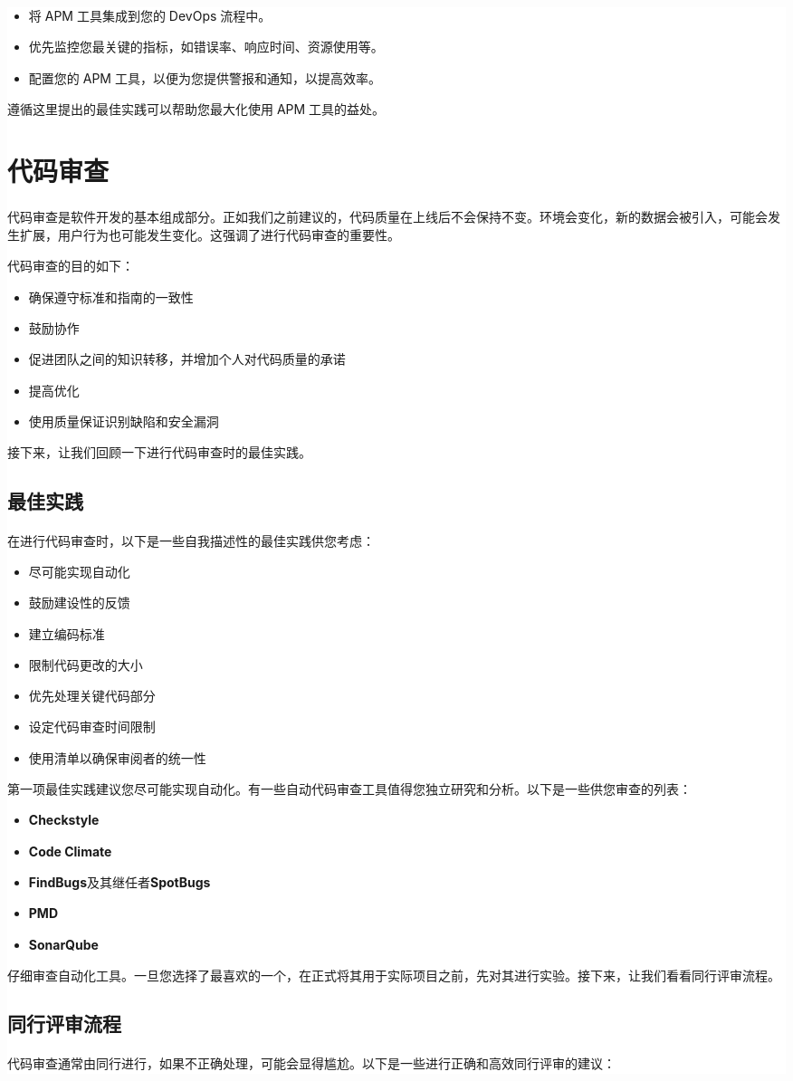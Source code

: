 +   将 APM 工具集成到您的 DevOps 流程中。

+   优先监控您最关键的指标，如错误率、响应时间、资源使用等。

+   配置您的 APM 工具，以便为您提供警报和通知，以提高效率。

遵循这里提出的最佳实践可以帮助您最大化使用 APM 工具的益处。

# 代码审查

代码审查是软件开发的基本组成部分。正如我们之前建议的，代码质量在上线后不会保持不变。环境会变化，新的数据会被引入，可能会发生扩展，用户行为也可能发生变化。这强调了进行代码审查的重要性。

代码审查的目的如下：

+   确保遵守标准和指南的一致性

+   鼓励协作

+   促进团队之间的知识转移，并增加个人对代码质量的承诺

+   提高优化

+   使用质量保证识别缺陷和安全漏洞

接下来，让我们回顾一下进行代码审查时的最佳实践。

## 最佳实践

在进行代码审查时，以下是一些自我描述性的最佳实践供您考虑：

+   尽可能实现自动化

+   鼓励建设性的反馈

+   建立编码标准

+   限制代码更改的大小

+   优先处理关键代码部分

+   设定代码审查时间限制

+   使用清单以确保审阅者的统一性

第一项最佳实践建议您尽可能实现自动化。有一些自动代码审查工具值得您独立研究和分析。以下是一些供您审查的列表：

+   **Checkstyle**

+   **Code Climate**

+   **FindBugs**及其继任者**SpotBugs**

+   **PMD**

+   **SonarQube**

仔细审查自动化工具。一旦您选择了最喜欢的一个，在正式将其用于实际项目之前，先对其进行实验。接下来，让我们看看同行评审流程。

## 同行评审流程

代码审查通常由同行进行，如果不正确处理，可能会显得尴尬。以下是一些进行正确和高效同行评审的建议：
